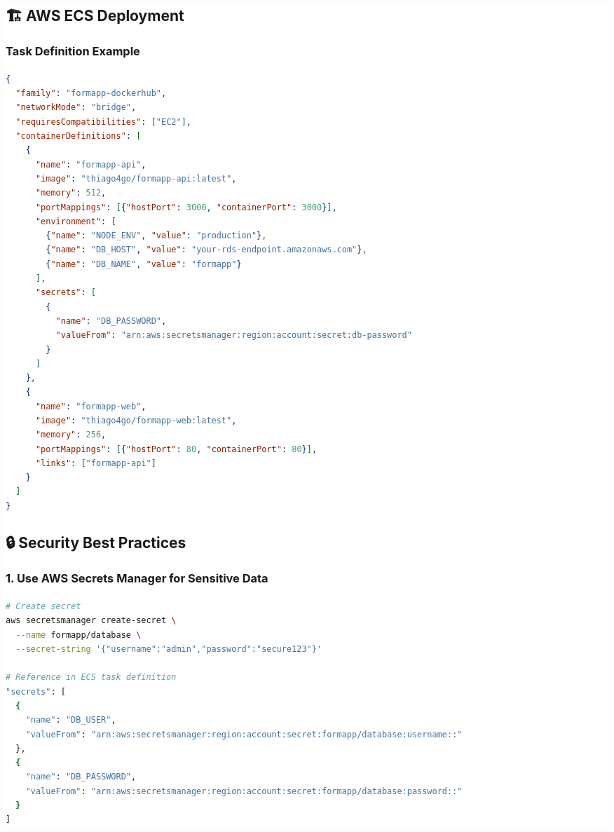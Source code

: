 ## 🏗️ AWS ECS Deployment

### Task Definition Example

```json
{
  "family": "formapp-dockerhub",
  "networkMode": "bridge",
  "requiresCompatibilities": ["EC2"],
  "containerDefinitions": [
    {
      "name": "formapp-api",
      "image": "thiago4go/formapp-api:latest",
      "memory": 512,
      "portMappings": [{"hostPort": 3000, "containerPort": 3000}],
      "environment": [
        {"name": "NODE_ENV", "value": "production"},
        {"name": "DB_HOST", "value": "your-rds-endpoint.amazonaws.com"},
        {"name": "DB_NAME", "value": "formapp"}
      ],
      "secrets": [
        {
          "name": "DB_PASSWORD",
          "valueFrom": "arn:aws:secretsmanager:region:account:secret:db-password"
        }
      ]
    },
    {
      "name": "formapp-web",
      "image": "thiago4go/formapp-web:latest",
      "memory": 256,
      "portMappings": [{"hostPort": 80, "containerPort": 80}],
      "links": ["formapp-api"]
    }
  ]
}
```

## 🔒 Security Best Practices

### 1. Use AWS Secrets Manager for Sensitive Data

```bash
# Create secret
aws secretsmanager create-secret \
  --name formapp/database \
  --secret-string '{"username":"admin","password":"secure123"}'

# Reference in ECS task definition
"secrets": [
  {
    "name": "DB_USER",
    "valueFrom": "arn:aws:secretsmanager:region:account:secret:formapp/database:username::"
  },
  {
    "name": "DB_PASSWORD", 
    "valueFrom": "arn:aws:secretsmanager:region:account:secret:formapp/database:password::"
  }
]
```
